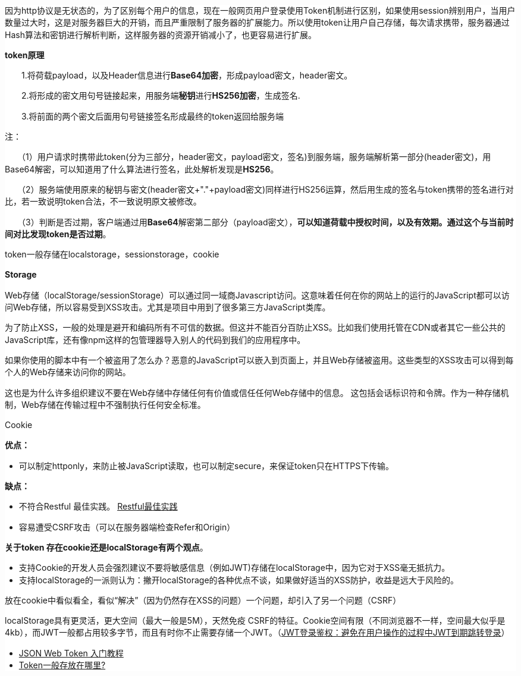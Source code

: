 因为http协议是无状态的，为了区别每个用户的信息，现在一般网页用户登录使用Token机制进行区别，如果使用session辨别用户，当用户数量过大时，这是对服务器巨大的开销，而且严重限制了服务器的扩展能力。所以使用token让用户自己存储，每次请求携带，服务器通过Hash算法和密钥进行解析判断，这样服务器的资源开销减小了，也更容易进行扩展。

**token原理**

　　1.将荷载payload，以及Header信息进行**Base64加密**，形成payload密文，header密文。

　　2.将形成的密文用句号链接起来，用服务端**秘钥**进行**HS256加密**，生成签名.

　　3.将前面的两个密文后面用句号链接签名形成最终的token返回给服务端

注：

　　（1）用户请求时携带此token(分为三部分，header密文，payload密文，签名)到服务端，服务端解析第一部分(header密文)，用Base64解密，可以知道用了什么算法进行签名，此处解析发现是**HS256**。

　　（2）服务端使用原来的秘钥与密文(header密文+"."+payload密文)同样进行HS256运算，然后用生成的签名与token携带的签名进行对比，若一致说明token合法，不一致说明原文被修改。

　　（3）判断是否过期，客户端通过用**Base64**解密第二部分（payload密文），**可以知道荷载中授权时间，以及有效期。通过这个与当前时间对比发现token是否过期**。



token一般存储在localstorage，sessionstorage，cookie

**Storage**

Web存储（localStorage/sessionStorage）可以通过同一域商Javascript访问。这意味着任何在你的网站上的运行的JavaScript都可以访问Web存储，所以容易受到XSS攻击。尤其是项目中用到了很多第三方JavaScript类库。

为了防止XSS，一般的处理是避开和编码所有不可信的数据。但这并不能百分百防止XSS。比如我们使用托管在CDN或者其它一些公共的JavaScript库，还有像npm这样的包管理器导入别人的代码到我们的应用程序中。

如果你使用的脚本中有一个被盗用了怎么办？恶意的JavaScript可以嵌入到页面上，并且Web存储被盗用。这些类型的XSS攻击可以得到每个人的Web存储来访问你的网站。

这也是为什么许多组织建议不要在Web存储中存储任何有价值或信任任何Web存储中的信息。 这包括会话标识符和令牌。作为一种存储机制，Web存储在传输过程中不强制执行任何安全标准。

Cookie

**优点：**

- 可以制定httponly，来防止被JavaScript读取，也可以制定secure，来保证token只在HTTPS下传输。

**缺点：**

- 不符合Restful 最佳实践。 [Restful最佳实践](https://juejin.cn/post/6844903941403049998)

- 容易遭受CSRF攻击（可以在服务器端检查Refer和Origin）

  

**关于token 存在cookie还是localStorage有两个观点**。

- 支持Cookie的开发人员会强烈建议不要将敏感信息（例如JWT)存储在localStorage中，因为它对于XSS毫无抵抗力。
- 支持localStorage的一派则认为：撇开localStorage的各种优点不谈，如果做好适当的XSS防护，收益是远大于风险的。

放在cookie中看似看全，看似“解决”（因为仍然存在XSS的问题）一个问题，却引入了另一个问题（CSRF）

localStorage具有更灵活，更大空间（最大一般是5M），天然免疫 CSRF的特征。Cookie空间有限（不同浏览器不一样，空间最大似乎是4kb），而JWT一般都占用较多字节，而且有时你不止需要存储一个JWT。（[JWT登录鉴权：避免在用户操作的过程中JWT到期跳转登录](https://segmentfault.com/a/1190000040765719)）


- [JSON Web Token 入门教程](https://www.ruanyifeng.com/blog/2018/07/json_web_token-tutorial.html)
- [Token一般存放在哪里?](https://juejin.cn/post/6922782392390746125)
